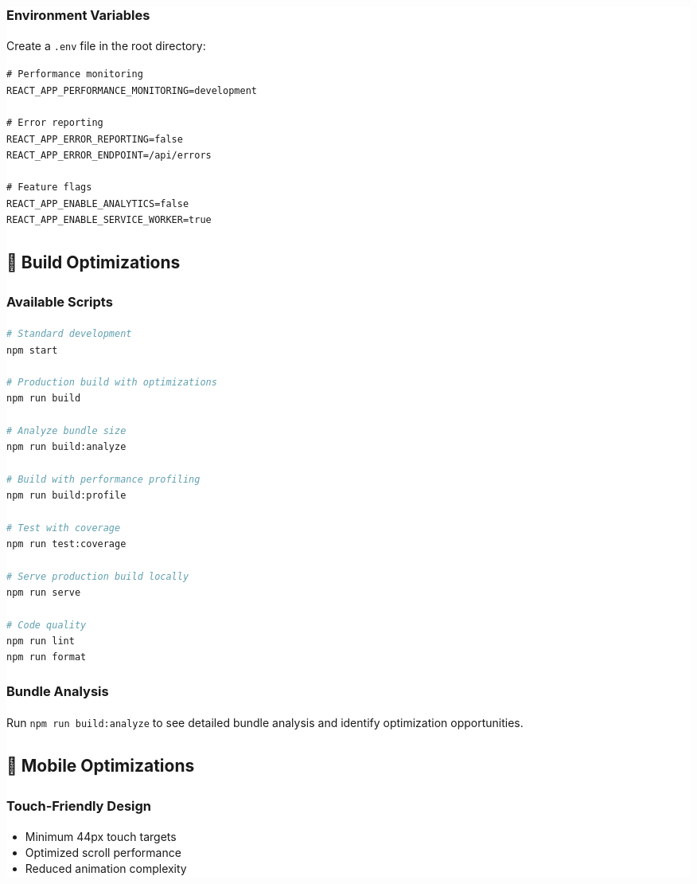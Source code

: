 ### Environment Variables
Create a `.env` file in the root directory:

```env
# Performance monitoring
REACT_APP_PERFORMANCE_MONITORING=development

# Error reporting
REACT_APP_ERROR_REPORTING=false
REACT_APP_ERROR_ENDPOINT=/api/errors

# Feature flags
REACT_APP_ENABLE_ANALYTICS=false
REACT_APP_ENABLE_SERVICE_WORKER=true
```

## 🚀 Build Optimizations

### Available Scripts

```bash
# Standard development
npm start

# Production build with optimizations
npm run build

# Analyze bundle size
npm run build:analyze

# Build with performance profiling
npm run build:profile

# Test with coverage
npm run test:coverage

# Serve production build locally
npm run serve

# Code quality
npm run lint
npm run format
```

### Bundle Analysis
Run `npm run build:analyze` to see detailed bundle analysis and identify optimization opportunities.

## 📱 Mobile Optimizations

### Touch-Friendly Design
- Minimum 44px touch targets
- Optimized scroll performance
- Reduced animation complexity
